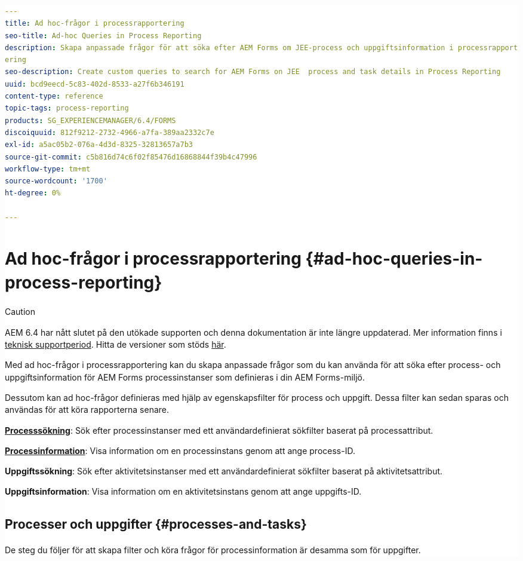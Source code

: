 ```yaml
---
title: Ad hoc-frågor i processrapportering
seo-title: Ad-hoc Queries in Process Reporting
description: Skapa anpassade frågor för att söka efter AEM Forms om JEE-process och uppgiftsinformation i processrapportering
seo-description: Create custom queries to search for AEM Forms on JEE  process and task details in Process Reporting
uuid: bcd9eecd-5c83-402d-8533-a27f6b346191
content-type: reference
topic-tags: process-reporting
products: SG_EXPERIENCEMANAGER/6.4/FORMS
discoiquuid: 812f9212-2732-4966-a7fa-389aa2332c7e
exl-id: a5ac05b2-076a-4d3d-8325-32813657a7b3
source-git-commit: c5b816d74c6f02f85476d16868844f39b4c47996
workflow-type: tm+mt
source-wordcount: '1700'
ht-degree: 0%

---
```


# Ad hoc-frågor i processrapportering {#ad-hoc-queries-in-process-reporting}

>[!CAUTION]
>
>AEM 6.4 har nått slutet på den utökade supporten och denna dokumentation är inte längre uppdaterad. Mer information finns i [teknisk supportperiod](https://helpx.adobe.com/support/programs/eol-matrix.html). Hitta de versioner som stöds [här](https://experienceleague.adobe.com/docs/).

Med ad hoc-frågor i processrapportering kan du skapa anpassade frågor som du kan använda för att söka efter process- och uppgiftsinformation för AEM Forms processinstanser som definieras i din AEM Forms-miljö.

Dessutom kan ad hoc-frågor definieras med hjälp av egenskapsfilter för process och uppgift. Dessa filter kan sedan sparas och användas för att köra rapporterna senare.

[**Processsökning**](/help/forms/using/process-reporting/adhoc-queries-in-process-reporting.md#p-process-task-search-p): Sök efter processinstanser med ett användardefinierat sökfilter baserat på processattribut.

[**Processinformation**](/help/forms/using/process-reporting/adhoc-queries-in-process-reporting.md#p-process-task-details-p): Visa information om en processinstans genom att ange process-ID.

**Uppgiftssökning**: Sök efter aktivitetsinstanser med ett användardefinierat sökfilter baserat på aktivitetsattribut.

**Uppgiftsinformation**: Visa information om en aktivitetsinstans genom att ange uppgifts-ID.

## Processer och uppgifter {#processes-and-tasks}

De steg du följer för att skapa filter och köra frågor för processinformation är desamma som för uppgifter.
